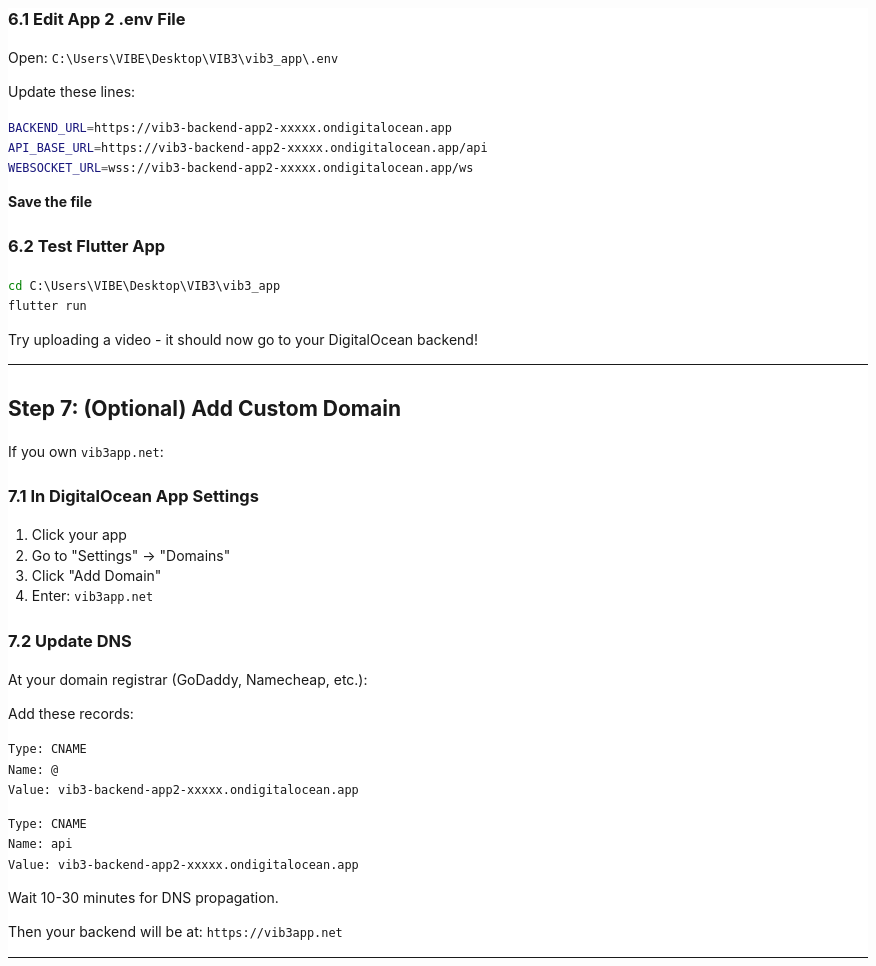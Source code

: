 ### 6.1 Edit App 2 .env File

Open: `C:\Users\VIBE\Desktop\VIB3\vib3_app\.env`

Update these lines:
```bash
BACKEND_URL=https://vib3-backend-app2-xxxxx.ondigitalocean.app
API_BASE_URL=https://vib3-backend-app2-xxxxx.ondigitalocean.app/api
WEBSOCKET_URL=wss://vib3-backend-app2-xxxxx.ondigitalocean.app/ws
```

**Save the file**

### 6.2 Test Flutter App

```cmd
cd C:\Users\VIBE\Desktop\VIB3\vib3_app
flutter run
```

Try uploading a video - it should now go to your DigitalOcean backend!

---

## Step 7: (Optional) Add Custom Domain

If you own `vib3app.net`:

### 7.1 In DigitalOcean App Settings

1. Click your app
2. Go to "Settings" → "Domains"
3. Click "Add Domain"
4. Enter: `vib3app.net`

### 7.2 Update DNS

At your domain registrar (GoDaddy, Namecheap, etc.):

Add these records:
```
Type: CNAME
Name: @
Value: vib3-backend-app2-xxxxx.ondigitalocean.app
```

```
Type: CNAME
Name: api
Value: vib3-backend-app2-xxxxx.ondigitalocean.app
```

Wait 10-30 minutes for DNS propagation.

Then your backend will be at: `https://vib3app.net`

---
